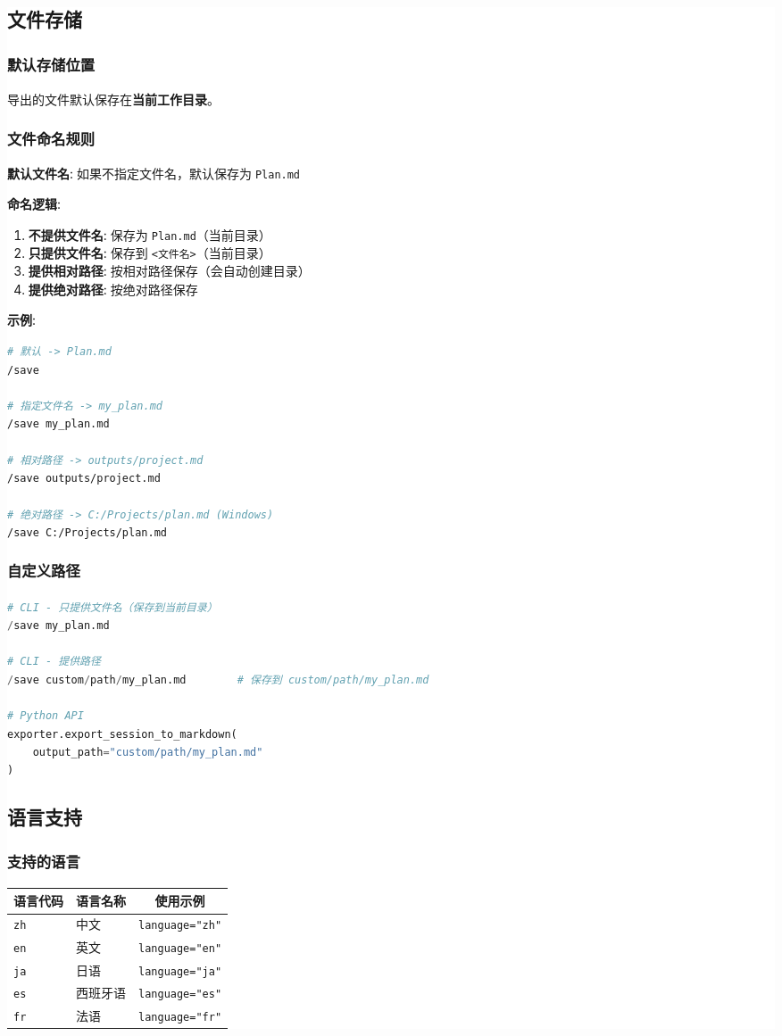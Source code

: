 
## 文件存储

### 默认存储位置

导出的文件默认保存在**当前工作目录**。

### 文件命名规则

**默认文件名**: 如果不指定文件名，默认保存为 `Plan.md`

**命名逻辑**:
1. **不提供文件名**: 保存为 `Plan.md`（当前目录）
2. **只提供文件名**: 保存到 `<文件名>`（当前目录）
3. **提供相对路径**: 按相对路径保存（会自动创建目录）
4. **提供绝对路径**: 按绝对路径保存

**示例**:
```bash
# 默认 -> Plan.md
/save

# 指定文件名 -> my_plan.md
/save my_plan.md

# 相对路径 -> outputs/project.md
/save outputs/project.md

# 绝对路径 -> C:/Projects/plan.md (Windows)
/save C:/Projects/plan.md
```

### 自定义路径

```python
# CLI - 只提供文件名（保存到当前目录）
/save my_plan.md

# CLI - 提供路径
/save custom/path/my_plan.md        # 保存到 custom/path/my_plan.md

# Python API
exporter.export_session_to_markdown(
    output_path="custom/path/my_plan.md"
)
```

## 语言支持

### 支持的语言

| 语言代码 | 语言名称 | 使用示例 |
|---------|---------|---------|
| `zh` | 中文 | `language="zh"` |
| `en` | 英文 | `language="en"` |
| `ja` | 日语 | `language="ja"` |
| `es` | 西班牙语 | `language="es"` |
| `fr` | 法语 | `language="fr"` |
